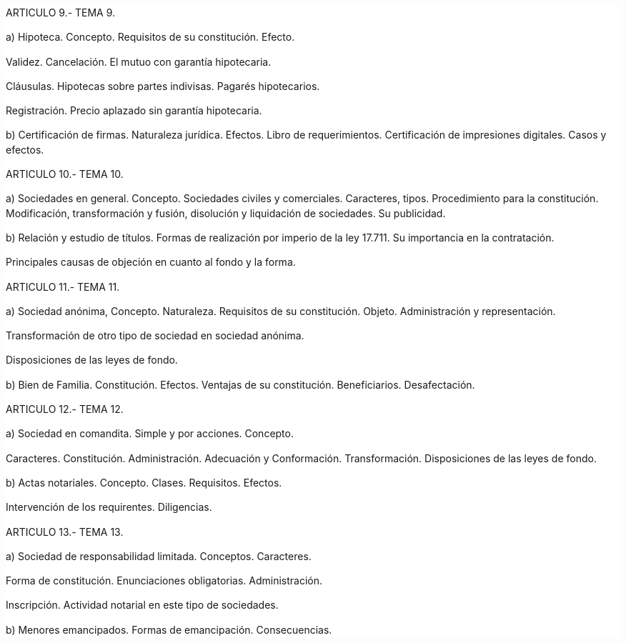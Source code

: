 <a id="9"></a>
ARTICULO 9.- TEMA 9.

a)  Hipoteca.  Concepto.  Requisitos  de  su  constitución. Efecto.

Validez.    Cancelación.    El   mutuo  con  garantía  hipotecaria.

Cláusulas. Hipotecas sobre partes  indivisas. Pagarés hipotecarios.

Registración.  Precio  aplazado  sin  garantía   hipotecaria.

b) Certificación de firmas. Naturaleza jurídica.  Efectos. Libro de requerimientos.  Certificación  de impresiones digitales.  Casos  y efectos.

<a id="10"></a>
ARTICULO 10.- TEMA 10.

a)    Sociedades    en  general.  Concepto.  Sociedades  civiles  y comerciales. Caracteres, tipos. Procedimiento para la constitución. Modificación,  transformación  y fusión, disolución y liquidación de sociedades. Su publicidad.

b)  Relación  y  estudio  de  títulos.  Formas  de realización  por imperio  de  la  ley  17.711.  Su  importancia  en la contratación.

Principales  causas  de  objeción en cuanto al fondo  y  la  forma.

<a id="11"></a>
ARTICULO 11.- TEMA 11.

a)   Sociedad  anónima,  Concepto.  Naturaleza.  Requisitos  de  su constitución. Objeto. Administración y representación.

Transformación  de  otro  tipo  de  sociedad  en  sociedad anónima.

Disposiciones de  las leyes de fondo.

b)  Bien  de  Familia.  Constitución.  Efectos.  Ventajas    de  su constitución. Beneficiarios. Desafectación.

<a id="12"></a>
ARTICULO 12.- TEMA 12.

a)   Sociedad  en  comandita.  Simple  y  por  acciones.  Concepto.

Caracteres. Constitución. Administración. Adecuación y Conformación.  Transformación. Disposiciones de las leyes de fondo.

b)  Actas  notariales.    Concepto.  Clases.  Requisitos.  Efectos.

Intervención de los requirentes. Diligencias.

<a id="13"></a>
ARTICULO 13.- TEMA 13.

a)  Sociedad  de  responsabilidad  limitada. Conceptos. Caracteres.

Forma de constitución. Enunciaciones  obligatorias. Administración.

Inscripción. Actividad notarial en este  tipo  de  sociedades.

b)  Menores  emancipados.  Formas  de  emancipación. Consecuencias.
